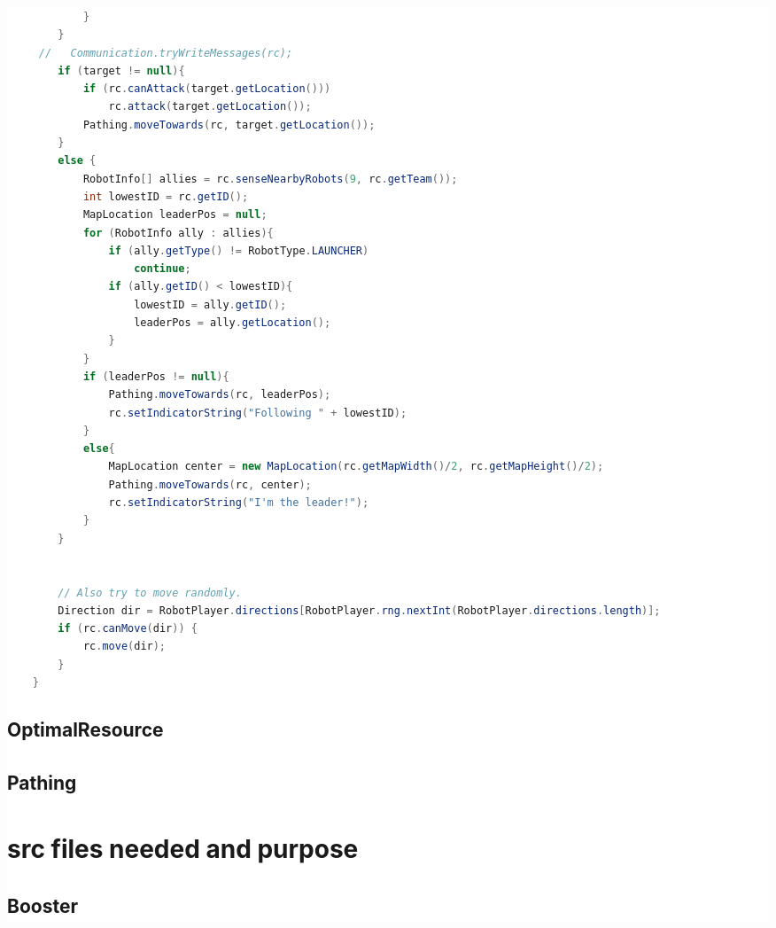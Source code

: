 ```java
            }
        }
     //   Communication.tryWriteMessages(rc);
        if (target != null){
            if (rc.canAttack(target.getLocation()))
                rc.attack(target.getLocation());
            Pathing.moveTowards(rc, target.getLocation());
        }
        else {
            RobotInfo[] allies = rc.senseNearbyRobots(9, rc.getTeam());
            int lowestID = rc.getID();
            MapLocation leaderPos = null;
            for (RobotInfo ally : allies){
                if (ally.getType() != RobotType.LAUNCHER)
                    continue;
                if (ally.getID() < lowestID){
                    lowestID = ally.getID();
                    leaderPos = ally.getLocation();
                }
            }
            if (leaderPos != null){
                Pathing.moveTowards(rc, leaderPos);
                rc.setIndicatorString("Following " + lowestID);
            }
            else{
                MapLocation center = new MapLocation(rc.getMapWidth()/2, rc.getMapHeight()/2);
                Pathing.moveTowards(rc, center);
                rc.setIndicatorString("I'm the leader!");
            }
        }


        // Also try to move randomly.
        Direction dir = RobotPlayer.directions[RobotPlayer.rng.nextInt(RobotPlayer.directions.length)];
        if (rc.canMove(dir)) {
            rc.move(dir);
        }
    }
```

## OptimalResource

## Pathing

# src files needed and purpose

## Booster

